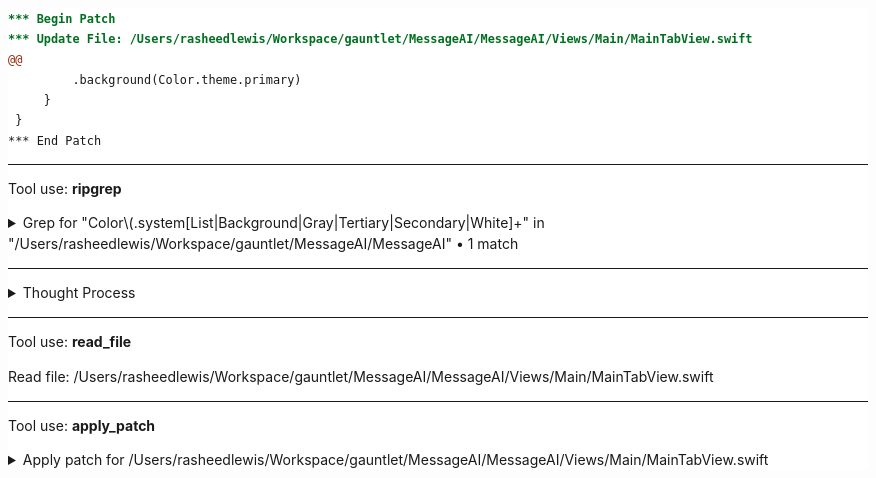 
```diff
*** Begin Patch
*** Update File: /Users/rasheedlewis/Workspace/gauntlet/MessageAI/MessageAI/Views/Main/MainTabView.swift
@@
         .background(Color.theme.primary)
     }
 }
*** End Patch
```

---

Tool use: **ripgrep**

<details><summary>Grep for "Color\(.system[List|Background|Gray|Tertiary|Secondary|White]+" in "/Users/rasheedlewis/Workspace/gauntlet/MessageAI/MessageAI" • 1 match</summary></details>

---

<think><details><summary>Thought Process</summary></details></think>

---

Tool use: **read_file**

Read file: /Users/rasheedlewis/Workspace/gauntlet/MessageAI/MessageAI/Views/Main/MainTabView.swift

---

Tool use: **apply_patch**

<details>
        <summary>Apply patch for /Users/rasheedlewis/Workspace/gauntlet/MessageAI/MessageAI/Views/Main/MainTabView.swift</summary>
      

```diff
*** Begin Patch
*** Update File: /Users/rasheedlewis/Workspace/gauntlet/MessageAI/MessageAI/Views/Main/MainTabView.swift
@@
         }
         .frame(maxWidth: .infinity, maxHeight: .infinity)
-        .background(Color(.systemGroupedBackground))
+        .background(Color.theme.primaryVariant)
     }
 }
*** End Patch
```

---